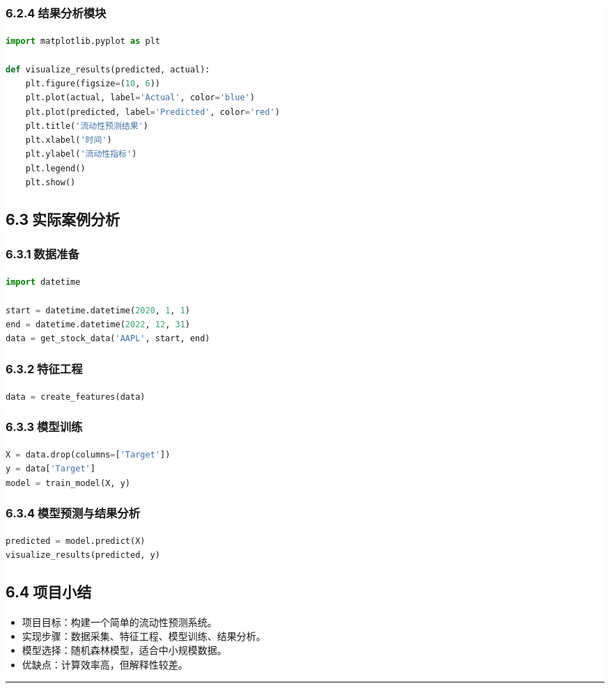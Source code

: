 ### 6.2.4 结果分析模块
```python
import matplotlib.pyplot as plt

def visualize_results(predicted, actual):
    plt.figure(figsize=(10, 6))
    plt.plot(actual, label='Actual', color='blue')
    plt.plot(predicted, label='Predicted', color='red')
    plt.title('流动性预测结果')
    plt.xlabel('时间')
    plt.ylabel('流动性指标')
    plt.legend()
    plt.show()
```

## 6.3 实际案例分析
### 6.3.1 数据准备
```python
import datetime

start = datetime.datetime(2020, 1, 1)
end = datetime.datetime(2022, 12, 31)
data = get_stock_data('AAPL', start, end)
```

### 6.3.2 特征工程
```python
data = create_features(data)
```

### 6.3.3 模型训练
```python
X = data.drop(columns=['Target'])
y = data['Target']
model = train_model(X, y)
```

### 6.3.4 模型预测与结果分析
```python
predicted = model.predict(X)
visualize_results(predicted, y)
```

## 6.4 项目小结
- 项目目标：构建一个简单的流动性预测系统。
- 实现步骤：数据采集、特征工程、模型训练、结果分析。
- 模型选择：随机森林模型，适合中小规模数据。
- 优缺点：计算效率高，但解释性较差。

---
